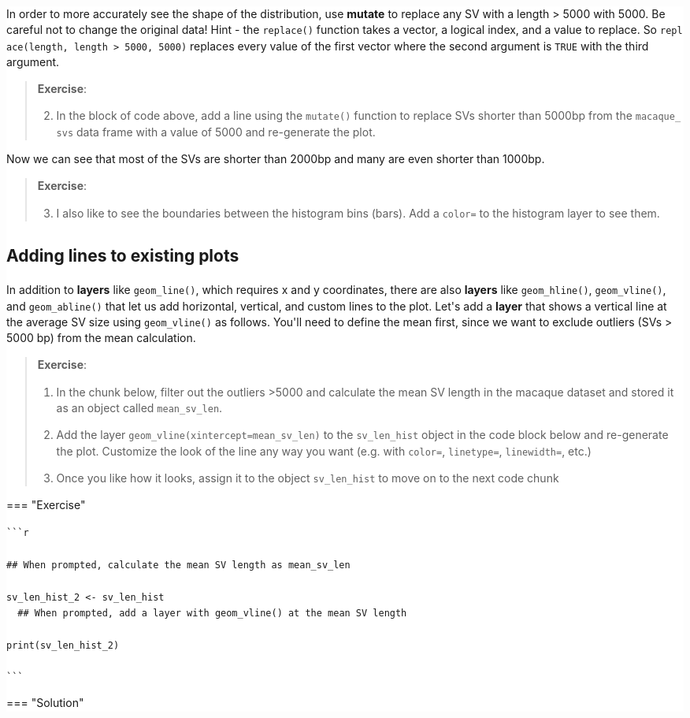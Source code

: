 In order to more accurately see the shape of the distribution, use **mutate** to replace any SV with a length > 5000 with 5000. Be careful not to change the original data! Hint - the `replace()` function takes a vector, a logical index, and a value to replace. So `replace(length, length > 5000, 5000)` replaces every value of the first vector where the second argument is `TRUE` with the third argument. 

> **Exercise**:
>
> 2. In the block of code above, add a line using the `mutate()` function to replace SVs shorter than 5000bp from the `macaque_svs` data frame with a value of 5000 and re-generate the plot.

Now we can see that most of the SVs are shorter than 2000bp and many are even shorter than 1000bp.

> **Exercise**:
>
> 3. I also like to see the boundaries between the histogram bins (bars). Add a `color=` to the histogram layer to see them.

## Adding lines to existing plots

In addition to **layers** like `geom_line()`, which requires x and y coordinates, there are also **layers** like `geom_hline()`, `geom_vline()`, and `geom_abline()` that let us add horizontal, vertical, and custom lines to the plot. Let's add a **layer** that shows a vertical line at the average SV size using `geom_vline()` as follows. You'll need to define the mean first, since we want to exclude outliers (SVs > 5000 bp) from the mean calculation. 

> **Exercise**:
>
> 1. In the chunk below, filter out the outliers >5000 and calculate the mean SV length in the macaque dataset and stored it as an object called `mean_sv_len`. 
>
> 2. Add the layer `geom_vline(xintercept=mean_sv_len)` to the `sv_len_hist` object in the code block below and re-generate the plot. Customize the look of the line any way you want (e.g. with `color=`, `linetype=`, `linewidth=`, etc.)
>
> 3. Once you like how it looks, assign it to the object `sv_len_hist` to move on to the next code chunk

=== "Exercise"

    ```r

    ## When prompted, calculate the mean SV length as mean_sv_len

    sv_len_hist_2 <- sv_len_hist
      ## When prompted, add a layer with geom_vline() at the mean SV length
      
    print(sv_len_hist_2)

    ```
=== "Solution"
